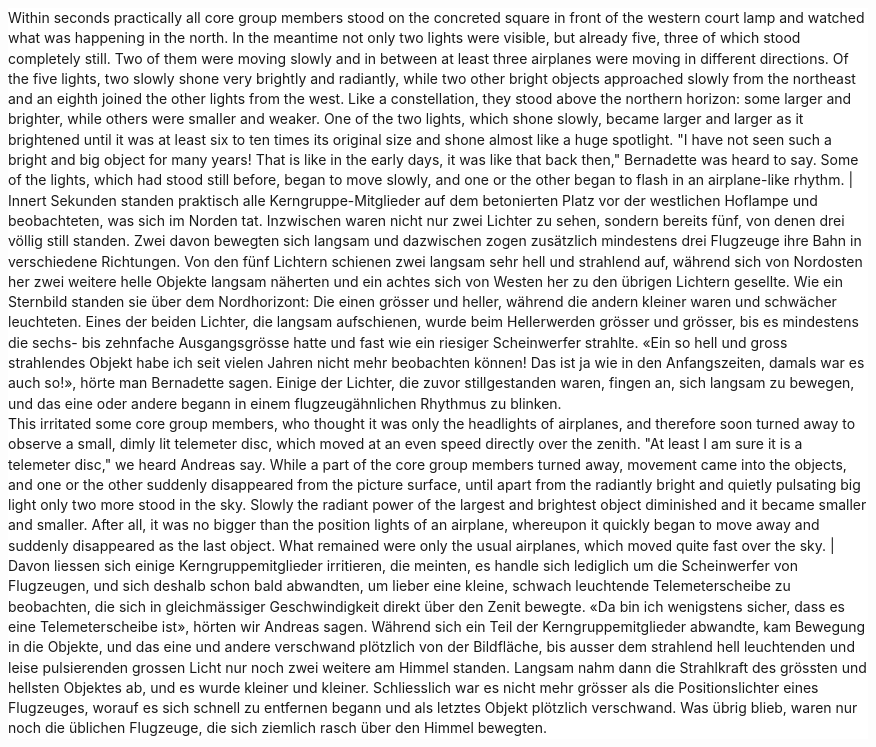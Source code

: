 Within seconds practically all core group members stood on the concreted square in front of the western court lamp and watched what was happening in the north. In the meantime not only two lights were visible, but already five, three of which stood completely still. Two of them were moving slowly and in between at least three airplanes were moving in different directions. Of the five lights, two slowly shone very brightly and radiantly, while two other bright objects approached slowly from the northeast and an eighth joined the other lights from the west. Like a constellation, they stood above the northern horizon: some larger and brighter, while others were smaller and weaker. One of the two lights, which shone slowly, became larger and larger as it brightened until it was at least six to ten times its original size and shone almost like a huge spotlight. "I have not seen such a bright and big object for many years! That is like in the early days, it was like that back then," Bernadette was heard to say. Some of the lights, which had stood still before, began to move slowly, and one or the other began to flash in an airplane-like rhythm.  | Innert Sekunden standen praktisch alle Kerngruppe-Mitglieder auf dem betonierten Platz vor der westlichen Hoflampe und beobachteten, was sich im Norden tat. Inzwischen waren nicht nur zwei Lichter zu sehen, sondern bereits fünf, von denen drei völlig still standen. Zwei davon bewegten sich langsam und dazwischen zogen zusätzlich mindestens drei Flugzeuge ihre Bahn in verschiedene Richtungen. Von den fünf Lichtern schienen zwei langsam sehr hell und strahlend auf, während sich von Nordosten her zwei weitere helle Objekte langsam näherten und ein achtes sich von Westen her zu den übrigen Lichtern gesellte. Wie ein Sternbild standen sie über dem Nordhorizont: Die einen grösser und heller, während die andern kleiner waren und schwächer leuchteten. Eines der beiden Lichter, die langsam aufschienen, wurde beim Hellerwerden grösser und grösser, bis es mindestens die sechs- bis zehnfache Ausgangsgrösse hatte und fast wie ein riesiger Scheinwerfer strahlte. «Ein so hell und gross strahlendes Objekt habe ich seit vielen Jahren nicht mehr beobachten können! Das ist ja wie in den Anfangszeiten, damals war es auch so!», hörte man Bernadette sagen. Einige der Lichter, die zuvor stillgestanden waren, fingen an, sich langsam zu bewegen, und das eine oder andere begann in einem flugzeugähnlichen Rhythmus zu blinken.   
This irritated some core group members, who thought it was only the headlights of airplanes, and therefore soon turned away to observe a small, dimly lit telemeter disc, which moved at an even speed directly over the zenith. "At least I am sure it is a telemeter disc," we heard Andreas say. While a part of the core group members turned away, movement came into the objects, and one or the other suddenly disappeared from the picture surface, until apart from the radiantly bright and quietly pulsating big light only two more stood in the sky. Slowly the radiant power of the largest and brightest object diminished and it became smaller and smaller. After all, it was no bigger than the position lights of an airplane, whereupon it quickly began to move away and suddenly disappeared as the last object. What remained were only the usual airplanes, which moved quite fast over the sky.  | Davon liessen sich einige Kerngruppemitglieder irritieren, die meinten, es handle sich lediglich um die Scheinwerfer von Flugzeugen, und sich deshalb schon bald abwandten, um lieber eine kleine, schwach leuchtende Telemeterscheibe zu beobachten, die sich in gleichmässiger Geschwindigkeit direkt über den Zenit bewegte. «Da bin ich wenigstens sicher, dass es eine Telemeterscheibe ist», hörten wir Andreas sagen. Während sich ein Teil der Kerngruppemitglieder abwandte, kam Bewegung in die Objekte, und das eine und andere verschwand plötzlich von der Bildfläche, bis ausser dem strahlend hell leuchtenden und leise pulsierenden grossen Licht nur noch zwei weitere am Himmel standen. Langsam nahm dann die Strahlkraft des grössten und hellsten Objektes ab, und es wurde kleiner und kleiner. Schliesslich war es nicht mehr grösser als die Positionslichter eines Flugzeuges, worauf es sich schnell zu entfernen begann und als letztes Objekt plötzlich verschwand. Was übrig blieb, waren nur noch die üblichen Flugzeuge, die sich ziemlich rasch über den Himmel bewegten.   